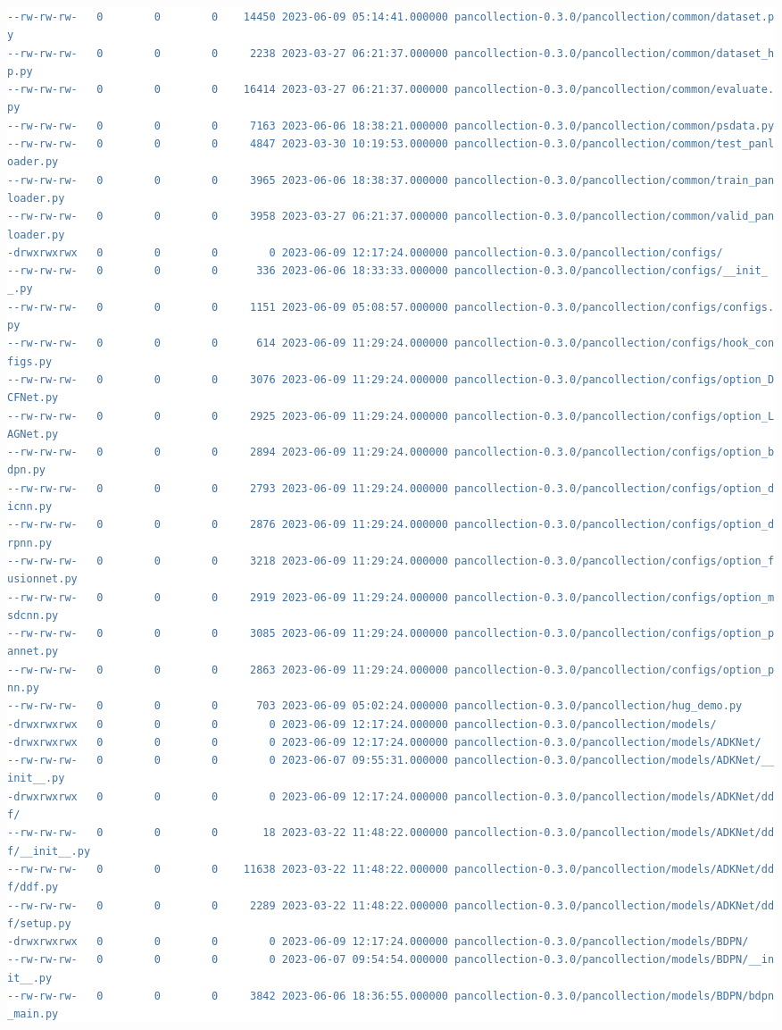 ```diff
--rw-rw-rw-   0        0        0    14450 2023-06-09 05:14:41.000000 pancollection-0.3.0/pancollection/common/dataset.py
--rw-rw-rw-   0        0        0     2238 2023-03-27 06:21:37.000000 pancollection-0.3.0/pancollection/common/dataset_hp.py
--rw-rw-rw-   0        0        0    16414 2023-03-27 06:21:37.000000 pancollection-0.3.0/pancollection/common/evaluate.py
--rw-rw-rw-   0        0        0     7163 2023-06-06 18:38:21.000000 pancollection-0.3.0/pancollection/common/psdata.py
--rw-rw-rw-   0        0        0     4847 2023-03-30 10:19:53.000000 pancollection-0.3.0/pancollection/common/test_panloader.py
--rw-rw-rw-   0        0        0     3965 2023-06-06 18:38:37.000000 pancollection-0.3.0/pancollection/common/train_panloader.py
--rw-rw-rw-   0        0        0     3958 2023-03-27 06:21:37.000000 pancollection-0.3.0/pancollection/common/valid_panloader.py
-drwxrwxrwx   0        0        0        0 2023-06-09 12:17:24.000000 pancollection-0.3.0/pancollection/configs/
--rw-rw-rw-   0        0        0      336 2023-06-06 18:33:33.000000 pancollection-0.3.0/pancollection/configs/__init__.py
--rw-rw-rw-   0        0        0     1151 2023-06-09 05:08:57.000000 pancollection-0.3.0/pancollection/configs/configs.py
--rw-rw-rw-   0        0        0      614 2023-06-09 11:29:24.000000 pancollection-0.3.0/pancollection/configs/hook_configs.py
--rw-rw-rw-   0        0        0     3076 2023-06-09 11:29:24.000000 pancollection-0.3.0/pancollection/configs/option_DCFNet.py
--rw-rw-rw-   0        0        0     2925 2023-06-09 11:29:24.000000 pancollection-0.3.0/pancollection/configs/option_LAGNet.py
--rw-rw-rw-   0        0        0     2894 2023-06-09 11:29:24.000000 pancollection-0.3.0/pancollection/configs/option_bdpn.py
--rw-rw-rw-   0        0        0     2793 2023-06-09 11:29:24.000000 pancollection-0.3.0/pancollection/configs/option_dicnn.py
--rw-rw-rw-   0        0        0     2876 2023-06-09 11:29:24.000000 pancollection-0.3.0/pancollection/configs/option_drpnn.py
--rw-rw-rw-   0        0        0     3218 2023-06-09 11:29:24.000000 pancollection-0.3.0/pancollection/configs/option_fusionnet.py
--rw-rw-rw-   0        0        0     2919 2023-06-09 11:29:24.000000 pancollection-0.3.0/pancollection/configs/option_msdcnn.py
--rw-rw-rw-   0        0        0     3085 2023-06-09 11:29:24.000000 pancollection-0.3.0/pancollection/configs/option_pannet.py
--rw-rw-rw-   0        0        0     2863 2023-06-09 11:29:24.000000 pancollection-0.3.0/pancollection/configs/option_pnn.py
--rw-rw-rw-   0        0        0      703 2023-06-09 05:02:24.000000 pancollection-0.3.0/pancollection/hug_demo.py
-drwxrwxrwx   0        0        0        0 2023-06-09 12:17:24.000000 pancollection-0.3.0/pancollection/models/
-drwxrwxrwx   0        0        0        0 2023-06-09 12:17:24.000000 pancollection-0.3.0/pancollection/models/ADKNet/
--rw-rw-rw-   0        0        0        0 2023-06-07 09:55:31.000000 pancollection-0.3.0/pancollection/models/ADKNet/__init__.py
-drwxrwxrwx   0        0        0        0 2023-06-09 12:17:24.000000 pancollection-0.3.0/pancollection/models/ADKNet/ddf/
--rw-rw-rw-   0        0        0       18 2023-03-22 11:48:22.000000 pancollection-0.3.0/pancollection/models/ADKNet/ddf/__init__.py
--rw-rw-rw-   0        0        0    11638 2023-03-22 11:48:22.000000 pancollection-0.3.0/pancollection/models/ADKNet/ddf/ddf.py
--rw-rw-rw-   0        0        0     2289 2023-03-22 11:48:22.000000 pancollection-0.3.0/pancollection/models/ADKNet/ddf/setup.py
-drwxrwxrwx   0        0        0        0 2023-06-09 12:17:24.000000 pancollection-0.3.0/pancollection/models/BDPN/
--rw-rw-rw-   0        0        0        0 2023-06-07 09:54:54.000000 pancollection-0.3.0/pancollection/models/BDPN/__init__.py
--rw-rw-rw-   0        0        0     3842 2023-06-06 18:36:55.000000 pancollection-0.3.0/pancollection/models/BDPN/bdpn_main.py
```